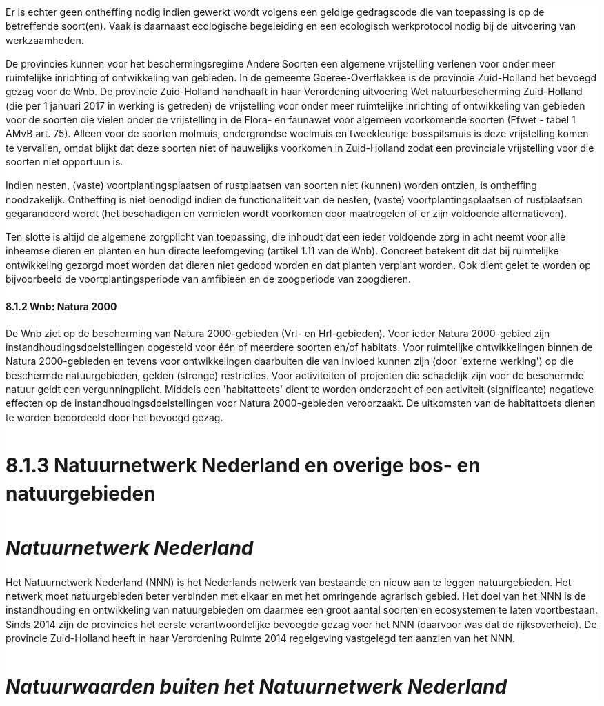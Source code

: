 Er is echter geen ontheffing nodig indien gewerkt wordt volgens een geldige gedragscode die van toepassing is op de betreffende soort(en). Vaak is daarnaast ecologische begeleiding en een ecologisch werkprotocol nodig bij de uitvoering van werkzaamheden.

De provincies kunnen voor het beschermingsregime Andere Soorten een algemene vrijstelling verlenen voor onder meer ruimtelijke inrichting of ontwikkeling van gebieden. In de gemeente Goeree-Overflakkee is de provincie Zuid-Holland het bevoegd gezag voor de Wnb. De provincie Zuid-Holland handhaaft in haar Verordening uitvoering Wet natuurbescherming Zuid-Holland (die per 1 januari 2017 in werking is getreden) de vrijstelling voor onder meer ruimtelijke inrichting of ontwikkeling van gebieden voor de soorten die vielen onder de vrijstelling in de Flora- en faunawet voor algemeen voorkomende soorten (Ffwet - tabel 1 AMvB art. 75). Alleen voor de soorten molmuis, ondergrondse woelmuis en tweekleurige bosspitsmuis is deze vrijstelling komen te vervallen, omdat blijkt dat deze soorten niet of nauwelijks voorkomen in Zuid-Holland zodat een provinciale vrijstelling voor die soorten niet opportuun is.

Indien nesten, (vaste) voortplantingsplaatsen of rustplaatsen van soorten niet (kunnen) worden ontzien, is ontheffing noodzakelijk. Ontheffing is niet benodigd indien de functionaliteit van de nesten, (vaste) voortplantingsplaatsen of rustplaatsen gegarandeerd wordt (het beschadigen en vernielen wordt voorkomen door maatregelen of er zijn voldoende alternatieven).

Ten slotte is altijd de algemene zorgplicht van toepassing, die inhoudt dat een ieder voldoende zorg in acht neemt voor alle inheemse dieren en planten en hun directe leefomgeving (artikel 1.11 van de Wnb). Concreet betekent dit dat bij ruimtelijke ontwikkeling gezorgd moet worden dat dieren niet gedood worden en dat planten verplant worden. Ook dient gelet te worden op bijvoorbeeld de voortplantingsperiode van amfibieën en de zoogperiode van zoogdieren.

#### **8.1.2 Wnb: Natura 2000**

De Wnb ziet op de bescherming van Natura 2000-gebieden (Vrl- en Hrl-gebieden). Voor ieder Natura 2000-gebied zijn instandhoudingsdoelstellingen opgesteld voor één of meerdere soorten en/of habitats. Voor ruimtelijke ontwikkelingen binnen de Natura 2000-gebieden en tevens voor ontwikkelingen daarbuiten die van invloed kunnen zijn (door 'externe werking') op die beschermde natuurgebieden, gelden (strenge) restricties. Voor activiteiten of projecten die schadelijk zijn voor de beschermde natuur geldt een vergunningplicht. Middels een 'habitattoets' dient te worden onderzocht of een activiteit (significante) negatieve effecten op de instandhoudingsdoelstellingen voor Natura 2000-gebieden veroorzaakt. De uitkomsten van de habitattoets dienen te worden beoordeeld door het bevoegd gezag.

# **8.1.3 Natuurnetwerk Nederland en overige bos- en natuurgebieden**

# *Natuurnetwerk Nederland*

Het Natuurnetwerk Nederland (NNN) is het Nederlands netwerk van bestaande en nieuw aan te leggen natuurgebieden. Het netwerk moet natuurgebieden beter verbinden met elkaar en met het omringende agrarisch gebied. Het doel van het NNN is de instandhouding en ontwikkeling van natuurgebieden om daarmee een groot aantal soorten en ecosystemen te laten voortbestaan. Sinds 2014 zijn de provincies het eerste verantwoordelijke bevoegde gezag voor het NNN (daarvoor was dat de rijksoverheid). De provincie Zuid-Holland heeft in haar Verordening Ruimte 2014 regelgeving vastgelegd ten aanzien van het NNN.

# *Natuurwaarden buiten het Natuurnetwerk Nederland*
